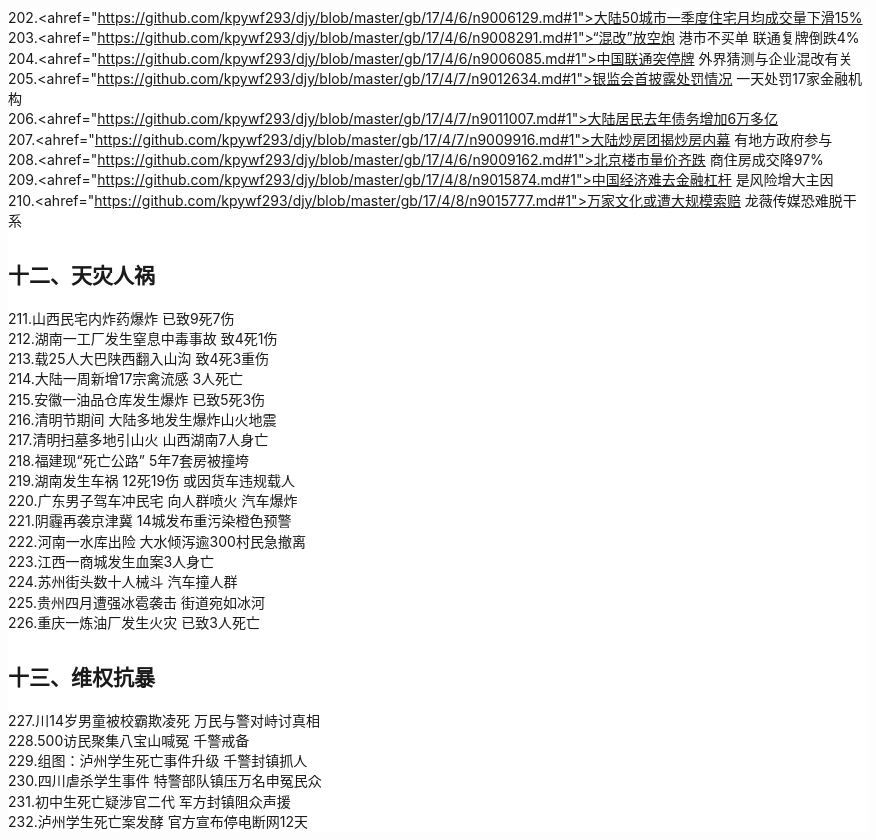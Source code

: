 202.<ahref="https://github.com/kpywf293/djy/blob/master/gb/17/4/6/n9006129.md#1">大陆50城市一季度住宅月均成交量下滑15%</a><br />
203.<ahref="https://github.com/kpywf293/djy/blob/master/gb/17/4/6/n9008291.md#1">“混改”放空炮 港市不买单 联通复牌倒跌4%</a><br />
204.<ahref="https://github.com/kpywf293/djy/blob/master/gb/17/4/6/n9006085.md#1">中国联通突停牌 外界猜测与企业混改有关</a><br />
205.<ahref="https://github.com/kpywf293/djy/blob/master/gb/17/4/7/n9012634.md#1">银监会首披露处罚情况 一天处罚17家金融机构</a><br />
206.<ahref="https://github.com/kpywf293/djy/blob/master/gb/17/4/7/n9011007.md#1">大陆居民去年债务增加6万多亿</a><br />
207.<ahref="https://github.com/kpywf293/djy/blob/master/gb/17/4/7/n9009916.md#1">大陆炒房团揭炒房内幕 有地方政府参与</a><br />
208.<ahref="https://github.com/kpywf293/djy/blob/master/gb/17/4/6/n9009162.md#1">北京楼市量价齐跌 商住房成交降97%</a><br />
209.<ahref="https://github.com/kpywf293/djy/blob/master/gb/17/4/8/n9015874.md#1">中国经济难去金融杠杆 是风险增大主因</a><br />
210.<ahref="https://github.com/kpywf293/djy/blob/master/gb/17/4/8/n9015777.md#1">万家文化或遭大规模索赔 龙薇传媒恐难脱干系</a></p>
<h2>十二、天灾人祸</h2>
<p>211.<ahref="https://github.com/kpywf293/djy/blob/master/gb/17/4/2/n8993436.md#1">山西民宅内炸药爆炸 已致9死7伤</a><br />
212.<ahref="https://github.com/kpywf293/djy/blob/master/gb/17/4/3/n8996610.md#1">湖南一工厂发生窒息中毒事故 致4死1伤</a><br />
213.<ahref="https://github.com/kpywf293/djy/blob/master/gb/17/4/3/n8996020.md#1">载25人大巴陕西翻入山沟 致4死3重伤</a><br />
214.<ahref="https://github.com/kpywf293/djy/blob/master/gb/17/4/3/n8995934.md#1">大陆一周新增17宗禽流感 3人死亡</a><br />
215.<ahref="https://github.com/kpywf293/djy/blob/master/gb/17/4/3/n8995176.md#1">安徽一油品仓库发生爆炸 已致5死3伤</a><br />
216.<ahref="https://github.com/kpywf293/djy/blob/master/gb/17/4/4/n8999744.md#1">清明节期间 大陆多地发生爆炸山火地震</a><br />
217.<ahref="https://github.com/kpywf293/djy/blob/master/gb/17/4/4/n8999933.md#1">清明扫墓多地引山火 山西湖南7人身亡</a><br />
218.<ahref="https://github.com/kpywf293/djy/blob/master/gb/17/4/4/n8999898.md#1">福建现“死亡公路” 5年7套房被撞垮</a><br />
219.<ahref="https://github.com/kpywf293/djy/blob/master/gb/17/4/4/n8998641.md#1">湖南发生车祸 12死19伤 或因货车违规载人</a><br />
220.<ahref="https://github.com/kpywf293/djy/blob/master/gb/17/4/5/n9001590.md#1">广东男子驾车冲民宅 向人群喷火 汽车爆炸</a><br />
221.<ahref="https://github.com/kpywf293/djy/blob/master/gb/17/4/5/n9004863.md#1">阴霾再袭京津冀 14城发布重污染橙色预警</a><br />
222.<ahref="https://github.com/kpywf293/djy/blob/master/gb/17/4/5/n9001740.md#1">河南一水库出险 大水倾泻逾300村民急撤离</a><br />
223.<ahref="https://github.com/kpywf293/djy/blob/master/gb/17/4/6/n9006785.md#1">江西一商城发生血案3人身亡</a><br />
224.<ahref="https://github.com/kpywf293/djy/blob/master/gb/17/4/7/n9011081.md#1">苏州街头数十人械斗 汽车撞人群</a><br />
225.<ahref="https://github.com/kpywf293/djy/blob/master/gb/17/4/7/n9009856.md#1">贵州四月遭强冰雹袭击 街道宛如冰河</a><br />
226.<ahref="https://github.com/kpywf293/djy/blob/master/gb/17/4/6/n9007030.md#1">重庆一炼油厂发生火灾 已致3人死亡</a></p>
<h2>十三、维权抗暴</h2>
<p>227.<ahref="https://github.com/kpywf293/djy/blob/master/gb/17/4/3/n8997300.md#1">川14岁男童被校霸欺凌死 万民与警对峙讨真相</a><br />
228.<ahref="https://github.com/kpywf293/djy/blob/master/gb/17/4/4/n9000440.md#1">500访民聚集八宝山喊冤 千警戒备</a><br />
229.<ahref="https://github.com/kpywf293/djy/blob/master/gb/17/4/4/n9000503.md#1">组图：泸州学生死亡事件升级 千警封镇抓人</a><br />
230.<ahref="https://github.com/kpywf293/djy/blob/master/gb/17/4/4/n9000042.md#1">四川虐杀学生事件 特警部队镇压万名申冤民众</a><br />
231.<ahref="https://github.com/kpywf293/djy/blob/master/gb/17/4/5/n9004424.md#1">初中生死亡疑涉官二代 军方封镇阻众声援</a><br />
232.<ahref="https://github.com/kpywf293/djy/blob/master/gb/17/4/6/n9007547.md#1">泸州学生死亡案发酵 官方宣布停电断网12天</a><br />